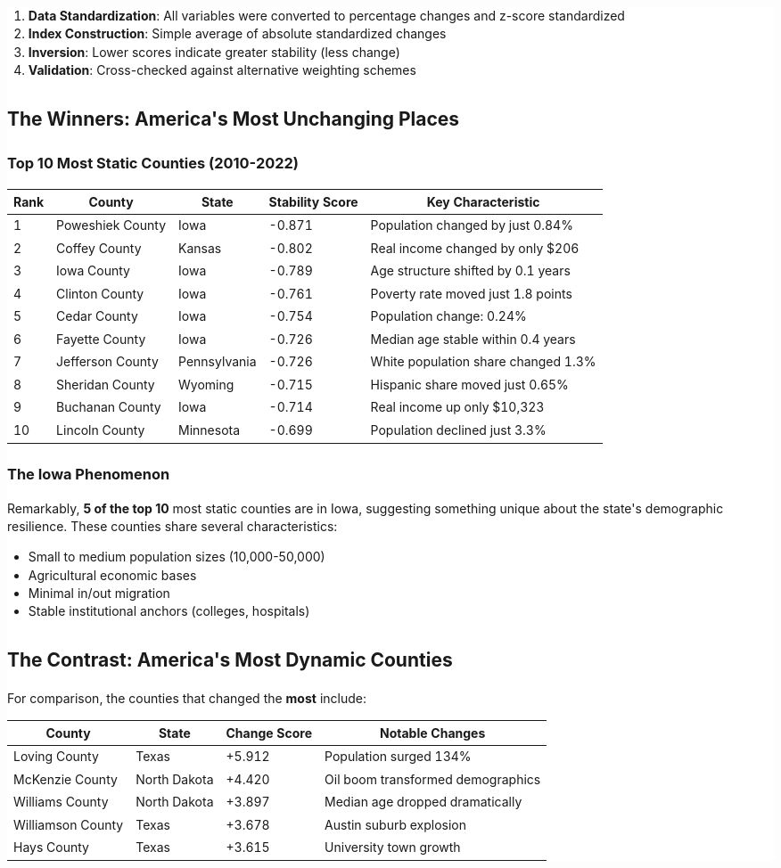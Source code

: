 1. **Data Standardization**: All variables were converted to percentage changes and z-score standardized
2. **Index Construction**: Simple average of absolute standardized changes
3. **Inversion**: Lower scores indicate greater stability (less change)
4. **Validation**: Cross-checked against alternative weighting schemes

## The Winners: America's Most Unchanging Places

### Top 10 Most Static Counties (2010-2022)

| Rank | County | State | Stability Score | Key Characteristic |
|------|--------|-------|-----------------|-------------------|
| 1 | Poweshiek County | Iowa | -0.871 | Population changed by just 0.84% |
| 2 | Coffey County | Kansas | -0.802 | Real income changed by only $206 |
| 3 | Iowa County | Iowa | -0.789 | Age structure shifted by 0.1 years |
| 4 | Clinton County | Iowa | -0.761 | Poverty rate moved just 1.8 points |
| 5 | Cedar County | Iowa | -0.754 | Population change: 0.24% |
| 6 | Fayette County | Iowa | -0.726 | Median age stable within 0.4 years |
| 7 | Jefferson County | Pennsylvania | -0.726 | White population share changed 1.3% |
| 8 | Sheridan County | Wyoming | -0.715 | Hispanic share moved just 0.65% |
| 9 | Buchanan County | Iowa | -0.714 | Real income up only $10,323 |
| 10 | Lincoln County | Minnesota | -0.699 | Population declined just 3.3% |

### The Iowa Phenomenon

Remarkably, **5 of the top 10** most static counties are in Iowa, suggesting something unique about the state's demographic resilience. These counties share several characteristics:
- Small to medium population sizes (10,000-50,000)
- Agricultural economic bases
- Minimal in/out migration
- Stable institutional anchors (colleges, hospitals)

## The Contrast: America's Most Dynamic Counties

For comparison, the counties that changed the **most** include:

| County | State | Change Score | Notable Changes |
|--------|-------|--------------|-----------------|
| Loving County | Texas | +5.912 | Population surged 134% |
| McKenzie County | North Dakota | +4.420 | Oil boom transformed demographics |
| Williams County | North Dakota | +3.897 | Median age dropped dramatically |
| Williamson County | Texas | +3.678 | Austin suburb explosion |
| Hays County | Texas | +3.615 | University town growth |
